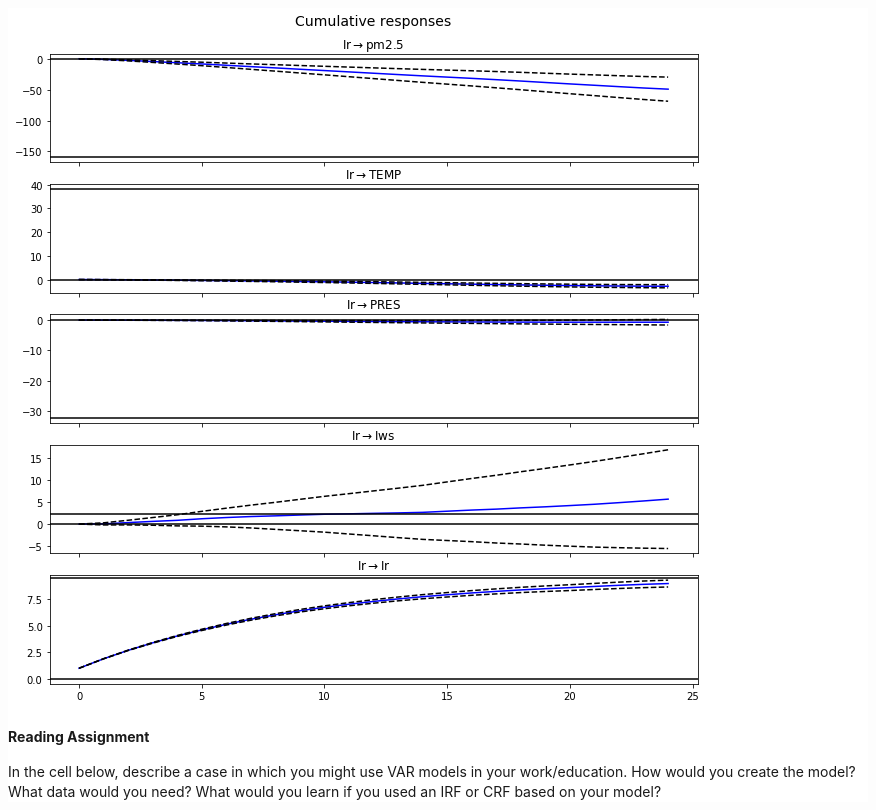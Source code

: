 
![png](output_24_0.png)


**Reading Assignment**

In the cell below, describe a case in which you might use VAR models in your work/education. How would you create the model? What data would you need? What would you learn if you used an IRF or CRF based on your model?

